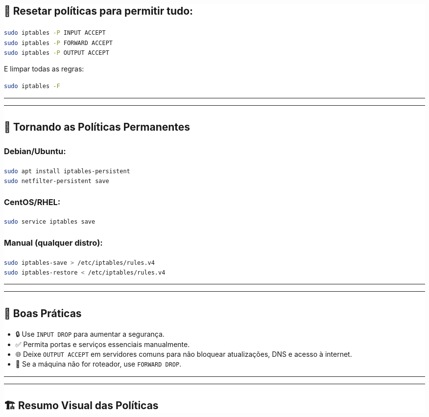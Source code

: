 ## 🔄 Resetar políticas para permitir tudo:

```bash
sudo iptables -P INPUT ACCEPT
sudo iptables -P FORWARD ACCEPT
sudo iptables -P OUTPUT ACCEPT
```

E limpar todas as regras:
```bash
sudo iptables -F
```

---
---

## 💾 Tornando as Políticas Permanentes

### Debian/Ubuntu:
```bash
sudo apt install iptables-persistent
sudo netfilter-persistent save
```

### CentOS/RHEL:
```bash
sudo service iptables save
```

### Manual (qualquer distro):
```bash
sudo iptables-save > /etc/iptables/rules.v4
sudo iptables-restore < /etc/iptables/rules.v4
```

---
---

## 🚩 Boas Práticas

- 🔒 Use `INPUT DROP` para aumentar a segurança.
- ✅ Permita portas e serviços essenciais manualmente.
- 🌐 Deixe `OUTPUT ACCEPT` em servidores comuns para não bloquear atualizações, DNS e acesso à internet.
- 🚫 Se a máquina não for roteador, use `FORWARD DROP`.

---
---

## 🏗️ Resumo Visual das Políticas
